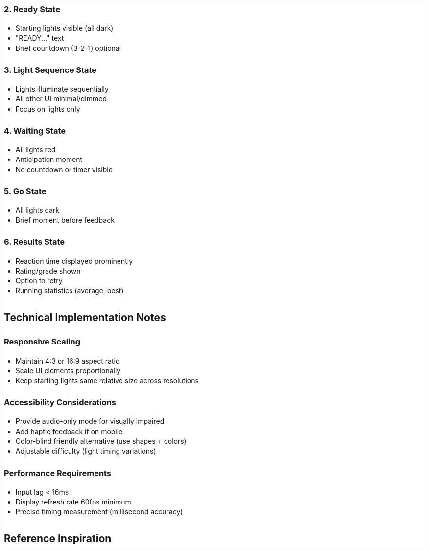 ### 2. Ready State

- Starting lights visible (all dark)
- "READY..." text
- Brief countdown (3-2-1) optional

### 3. Light Sequence State

- Lights illuminate sequentially
- All other UI minimal/dimmed
- Focus on lights only

### 4. Waiting State

- All lights red
- Anticipation moment
- No countdown or timer visible

### 5. Go State

- All lights dark
- Brief moment before feedback

### 6. Results State

- Reaction time displayed prominently
- Rating/grade shown
- Option to retry
- Running statistics (average, best)

## Technical Implementation Notes

### Responsive Scaling

- Maintain 4:3 or 16:9 aspect ratio
- Scale UI elements proportionally
- Keep starting lights same relative size across resolutions

### Accessibility Considerations

- Provide audio-only mode for visually impaired
- Add haptic feedback if on mobile
- Color-blind friendly alternative (use shapes + colors)
- Adjustable difficulty (light timing variations)

### Performance Requirements

- Input lag < 16ms
- Display refresh rate 60fps minimum
- Precise timing measurement (millisecond accuracy)

## Reference Inspiration
